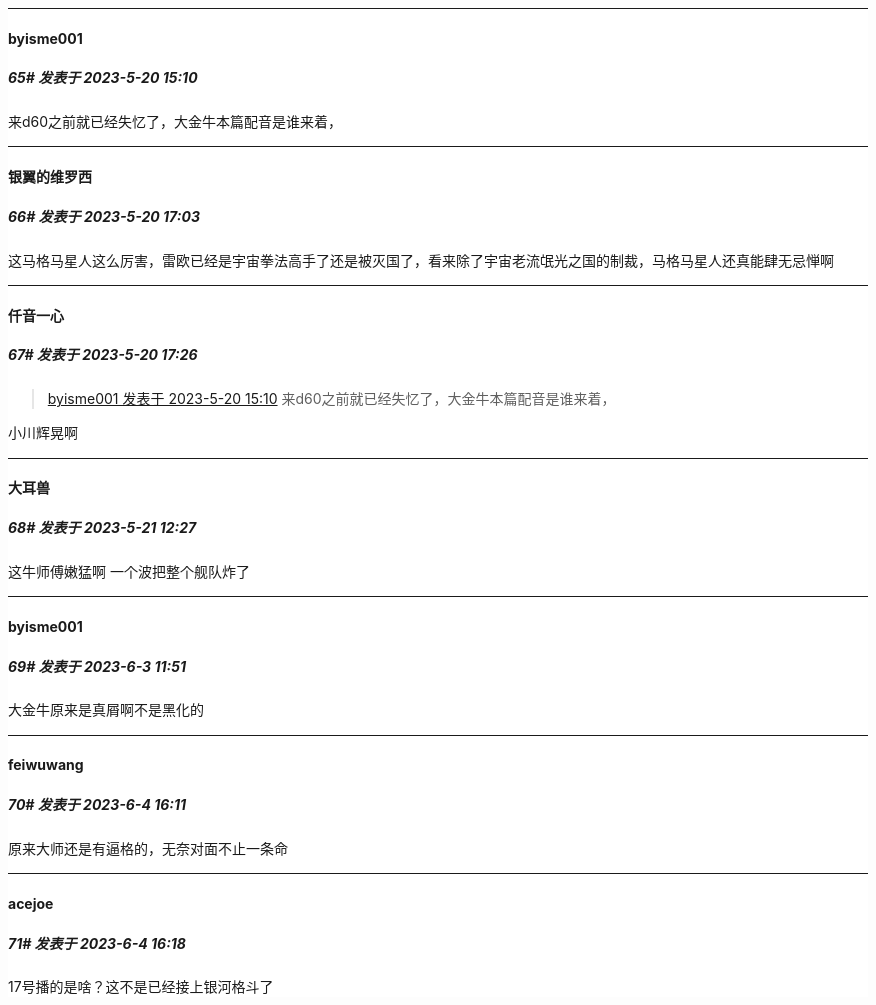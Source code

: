 *****

####  byisme001  
##### 65#       发表于 2023-5-20 15:10

来d60之前就已经失忆了，大金牛本篇配音是谁来着，


*****

####  银翼的维罗西  
##### 66#       发表于 2023-5-20 17:03

这马格马星人这么厉害，雷欧已经是宇宙拳法高手了还是被灭国了，看来除了宇宙老流氓光之国的制裁，马格马星人还真能肆无忌惮啊


*****

####  仟音一心  
##### 67#       发表于 2023-5-20 17:26

<blockquote><a href="httphttps://bbs.saraba1st.com/2b/forum.php?mod=redirect&amp;goto=findpost&amp;pid=60917523&amp;ptid=2013873" target="_blank">byisme001 发表于 2023-5-20 15:10</a>
来d60之前就已经失忆了，大金牛本篇配音是谁来着，</blockquote>
小川辉晃啊


*****

####  大耳兽  
##### 68#       发表于 2023-5-21 12:27

这牛师傅嫩猛啊 一个波把整个舰队炸了

*****

####  byisme001  
##### 69#       发表于 2023-6-3 11:51

大金牛原来是真屑啊不是黑化的


*****

####  feiwuwang  
##### 70#       发表于 2023-6-4 16:11

原来大师还是有逼格的，无奈对面不止一条命


*****

####  acejoe  
##### 71#       发表于 2023-6-4 16:18

17号播的是啥？这不是已经接上银河格斗了

